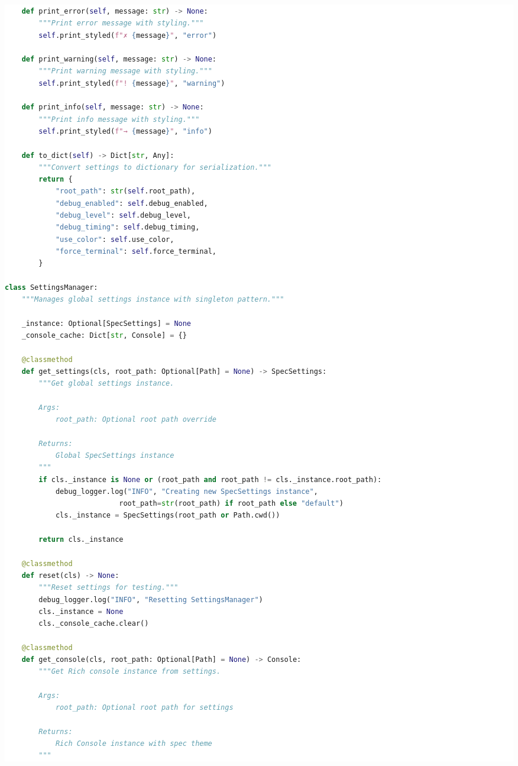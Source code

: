 ```python
    def print_error(self, message: str) -> None:
        """Print error message with styling."""
        self.print_styled(f"✗ {message}", "error")
    
    def print_warning(self, message: str) -> None:
        """Print warning message with styling."""
        self.print_styled(f"! {message}", "warning")
    
    def print_info(self, message: str) -> None:
        """Print info message with styling."""
        self.print_styled(f"→ {message}", "info")
    
    def to_dict(self) -> Dict[str, Any]:
        """Convert settings to dictionary for serialization."""
        return {
            "root_path": str(self.root_path),
            "debug_enabled": self.debug_enabled,
            "debug_level": self.debug_level,
            "debug_timing": self.debug_timing,
            "use_color": self.use_color,
            "force_terminal": self.force_terminal,
        }

class SettingsManager:
    """Manages global settings instance with singleton pattern."""
    
    _instance: Optional[SpecSettings] = None
    _console_cache: Dict[str, Console] = {}
    
    @classmethod
    def get_settings(cls, root_path: Optional[Path] = None) -> SpecSettings:
        """Get global settings instance.
        
        Args:
            root_path: Optional root path override
            
        Returns:
            Global SpecSettings instance
        """
        if cls._instance is None or (root_path and root_path != cls._instance.root_path):
            debug_logger.log("INFO", "Creating new SpecSettings instance", 
                           root_path=str(root_path) if root_path else "default")
            cls._instance = SpecSettings(root_path or Path.cwd())
        
        return cls._instance
    
    @classmethod
    def reset(cls) -> None:
        """Reset settings for testing."""
        debug_logger.log("INFO", "Resetting SettingsManager")
        cls._instance = None
        cls._console_cache.clear()
    
    @classmethod
    def get_console(cls, root_path: Optional[Path] = None) -> Console:
        """Get Rich console instance from settings.
        
        Args:
            root_path: Optional root path for settings
            
        Returns:
            Rich Console instance with spec theme
        """
```